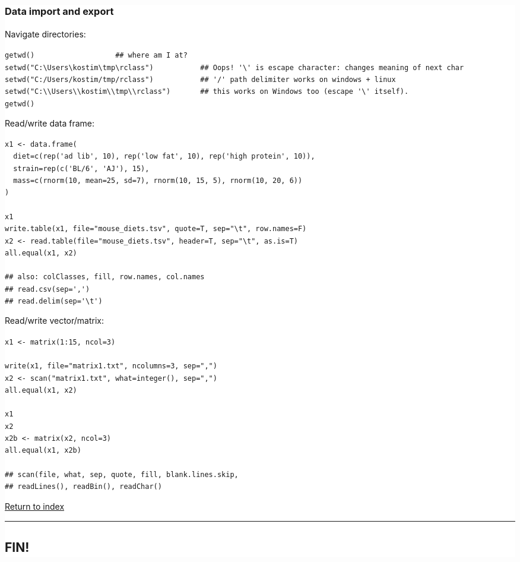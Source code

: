 
### Data import and export

Navigate directories:

```
getwd()                   ## where am I at?
setwd("C:\Users\kostim\tmp\rclass")           ## Oops! '\' is escape character: changes meaning of next char
setwd("C:/Users/kostim/tmp/rclass")           ## '/' path delimiter works on windows + linux
setwd("C:\\Users\\kostim\\tmp\\rclass")       ## this works on Windows too (escape '\' itself).
getwd()

```

Read/write data frame:

```
x1 <- data.frame(
  diet=c(rep('ad lib', 10), rep('low fat', 10), rep('high protein', 10)),
  strain=rep(c('BL/6', 'AJ'), 15),
  mass=c(rnorm(10, mean=25, sd=7), rnorm(10, 15, 5), rnorm(10, 20, 6))
)

x1
write.table(x1, file="mouse_diets.tsv", quote=T, sep="\t", row.names=F)
x2 <- read.table(file="mouse_diets.tsv", header=T, sep="\t", as.is=T)
all.equal(x1, x2)

## also: colClasses, fill, row.names, col.names
## read.csv(sep=',')
## read.delim(sep='\t')

```
Read/write vector/matrix:

```
x1 <- matrix(1:15, ncol=3)

write(x1, file="matrix1.txt", ncolumns=3, sep=",")
x2 <- scan("matrix1.txt", what=integer(), sep=",")
all.equal(x1, x2)

x1
x2
x2b <- matrix(x2, ncol=3)
all.equal(x1, x2b)

## scan(file, what, sep, quote, fill, blank.lines.skip, 
## readLines(), readBin(), readChar()

```

[Return to index](#index)

---

## FIN!

